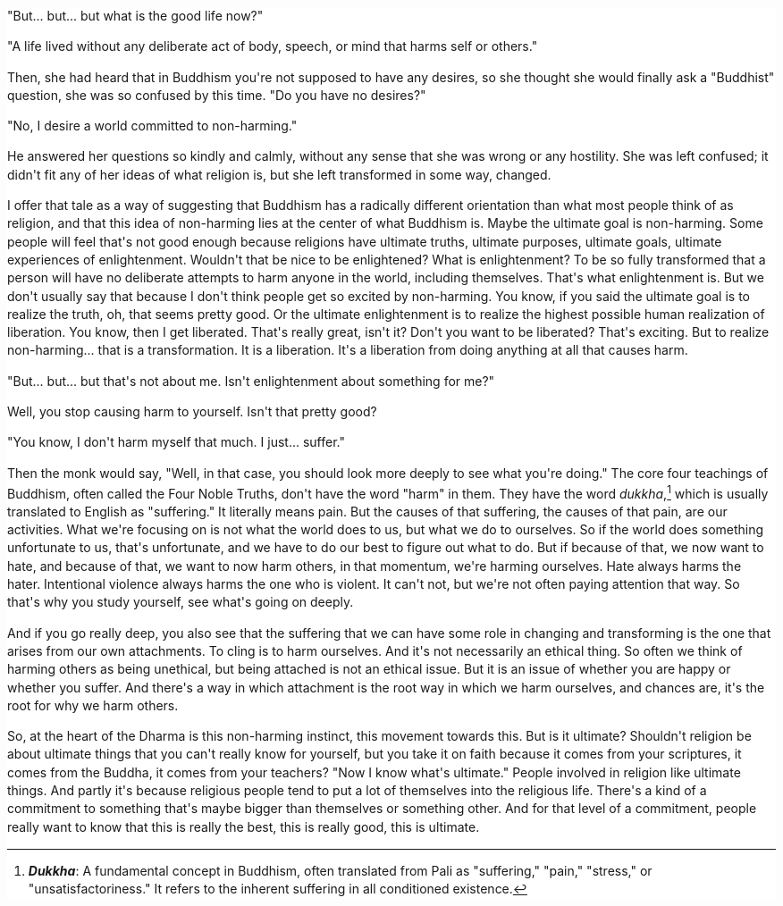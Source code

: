 "But... but... but what is the good life now?"

"A life lived without any deliberate act of body, speech, or mind that harms self or others."

Then, she had heard that in Buddhism you're not supposed to have any desires, so she thought she would finally ask a "Buddhist" question, she was so confused by this time. "Do you have no desires?"

"No, I desire a world committed to non-harming."

He answered her questions so kindly and calmly, without any sense that she was wrong or any hostility. She was left confused; it didn't fit any of her ideas of what religion is, but she left transformed in some way, changed.

I offer that tale as a way of suggesting that Buddhism has a radically different orientation than what most people think of as religion, and that this idea of non-harming lies at the center of what Buddhism is. Maybe the ultimate goal is non-harming. Some people will feel that's not good enough because religions have ultimate truths, ultimate purposes, ultimate goals, ultimate experiences of enlightenment. Wouldn't that be nice to be enlightened? What is enlightenment? To be so fully transformed that a person will have no deliberate attempts to harm anyone in the world, including themselves. That's what enlightenment is. But we don't usually say that because I don't think people get so excited by non-harming. You know, if you said the ultimate goal is to realize the truth, oh, that seems pretty good. Or the ultimate enlightenment is to realize the highest possible human realization of liberation. You know, then I get liberated. That's really great, isn't it? Don't you want to be liberated? That's exciting. But to realize non-harming... that is a transformation. It is a liberation. It's a liberation from doing anything at all that causes harm.

"But... but... but that's not about me. Isn't enlightenment about something for me?"

Well, you stop causing harm to yourself. Isn't that pretty good?

"You know, I don't harm myself that much. I just... suffer."

Then the monk would say, "Well, in that case, you should look more deeply to see what you're doing." The core four teachings of Buddhism, often called the Four Noble Truths, don't have the word "harm" in them. They have the word *dukkha*,[^2] which is usually translated to English as "suffering." It literally means pain. But the causes of that suffering, the causes of that pain, are our activities. What we're focusing on is not what the world does to us, but what we do to ourselves. So if the world does something unfortunate to us, that's unfortunate, and we have to do our best to figure out what to do. But if because of that, we now want to hate, and because of that, we want to now harm others, in that momentum, we're harming ourselves. Hate always harms the hater. Intentional violence always harms the one who is violent. It can't not, but we're not often paying attention that way. So that's why you study yourself, see what's going on deeply.

And if you go really deep, you also see that the suffering that we can have some role in changing and transforming is the one that arises from our own attachments. To cling is to harm ourselves. And it's not necessarily an ethical thing. So often we think of harming others as being unethical, but being attached is not an ethical issue. But it is an issue of whether you are happy or whether you suffer. And there's a way in which attachment is the root way in which we harm ourselves, and chances are, it's the root for why we harm others.

So, at the heart of the Dharma is this non-harming instinct, this movement towards this. But is it ultimate? Shouldn't religion be about ultimate things that you can't really know for yourself, but you take it on faith because it comes from your scriptures, it comes from the Buddha, it comes from your teachers? "Now I know what's ultimate." People involved in religion like ultimate things. And partly it's because religious people tend to put a lot of themselves into the religious life. There's a kind of a commitment to something that's maybe bigger than themselves or something other. And for that level of a commitment, people really want to know that this is really the best, this is really good, this is ultimate.


[^1]: **Yanda**: The speaker is referring to a Burmese Buddhist monk who established a temple, likely Sayadaw U Yanda, known for his teachings and establishing Buddhist centers in the US.
[^2]: ***Dukkha***: A fundamental concept in Buddhism, often translated from Pali as "suffering," "pain," "stress," or "unsatisfactoriness." It refers to the inherent suffering in all conditioned existence.
[^3]: **Meister Eckhart**: (c. 1260 – c. 1328) A German theologian, philosopher, and mystic, whose teachings on detachment and the birth of God in the soul have parallels with concepts in Eastern contemplative traditions. The transcript's "Mr Master E eart" is a likely transcription error.
[^4]: **Thich Nhat Hanh**: (1926-2022) A Vietnamese Thiền Buddhist monk, peace activist, and founder of the Plum Village Tradition. He was a major figure in the Engaged Buddhism movement, advocating for non-violent solutions during the Vietnam War. The transcript's "Tik Nan" is a likely transcription error.